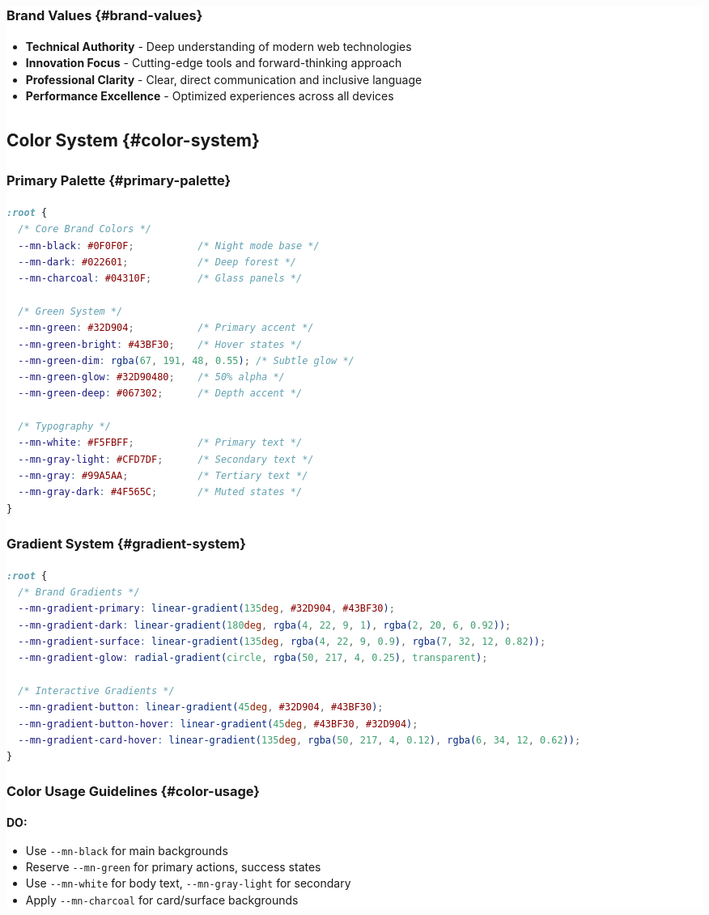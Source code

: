 ### Brand Values {#brand-values}
- **Technical Authority** - Deep understanding of modern web technologies
- **Innovation Focus** - Cutting-edge tools and forward-thinking approach
- **Professional Clarity** - Clear, direct communication and inclusive language
- **Performance Excellence** - Optimized experiences across all devices

## Color System {#color-system}

### Primary Palette {#primary-palette}
```css
:root {
  /* Core Brand Colors */
  --mn-black: #0F0F0F;           /* Night mode base */
  --mn-dark: #022601;            /* Deep forest */
  --mn-charcoal: #04310F;        /* Glass panels */
  
  /* Green System */
  --mn-green: #32D904;           /* Primary accent */
  --mn-green-bright: #43BF30;    /* Hover states */
  --mn-green-dim: rgba(67, 191, 48, 0.55); /* Subtle glow */
  --mn-green-glow: #32D90480;    /* 50% alpha */
  --mn-green-deep: #067302;      /* Depth accent */
  
  /* Typography */
  --mn-white: #F5FBFF;           /* Primary text */
  --mn-gray-light: #CFD7DF;      /* Secondary text */
  --mn-gray: #99A5AA;            /* Tertiary text */
  --mn-gray-dark: #4F565C;       /* Muted states */
}
```

### Gradient System {#gradient-system}
```css
:root {
  /* Brand Gradients */
  --mn-gradient-primary: linear-gradient(135deg, #32D904, #43BF30);
  --mn-gradient-dark: linear-gradient(180deg, rgba(4, 22, 9, 1), rgba(2, 20, 6, 0.92));
  --mn-gradient-surface: linear-gradient(135deg, rgba(4, 22, 9, 0.9), rgba(7, 32, 12, 0.82));
  --mn-gradient-glow: radial-gradient(circle, rgba(50, 217, 4, 0.25), transparent);
  
  /* Interactive Gradients */
  --mn-gradient-button: linear-gradient(45deg, #32D904, #43BF30);
  --mn-gradient-button-hover: linear-gradient(45deg, #43BF30, #32D904);
  --mn-gradient-card-hover: linear-gradient(135deg, rgba(50, 217, 4, 0.12), rgba(6, 34, 12, 0.62));
}
```

### Color Usage Guidelines {#color-usage}

**DO:**
- Use `--mn-black` for main backgrounds
- Reserve `--mn-green` for primary actions, success states
- Use `--mn-white` for body text, `--mn-gray-light` for secondary
- Apply `--mn-charcoal` for card/surface backgrounds
